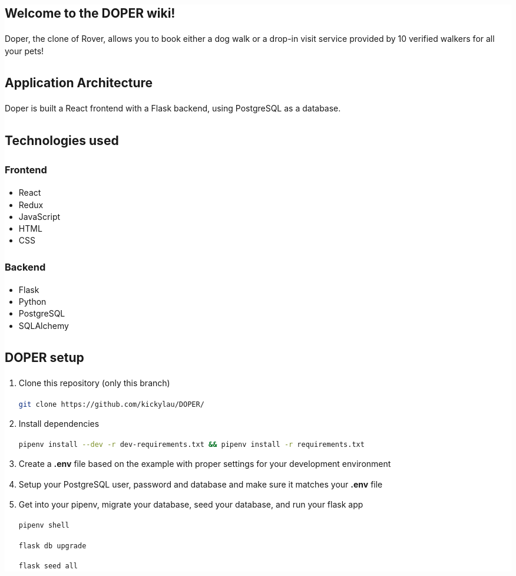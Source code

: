 ## Welcome to the DOPER wiki!

Doper, the clone of Rover, allows you to book either a dog walk or a drop-in visit service provided by 10 verified walkers for all your pets! 

## Application Architecture

Doper is built a React frontend with a Flask backend, using PostgreSQL as a database. 

## Technologies used 

### Frontend 

* React
* Redux
* JavaScript
* HTML
* CSS

### Backend

* Flask
* Python
* PostgreSQL
* SQLAlchemy

## DOPER setup
1. Clone this repository (only this branch)

   ```bash
   git clone https://github.com/kickylau/DOPER/
   ```

2. Install dependencies

      ```bash
      pipenv install --dev -r dev-requirements.txt && pipenv install -r requirements.txt
      ```

3. Create a **.env** file based on the example with proper settings for your development environment

4. Setup your PostgreSQL user, password and database and make sure it matches your **.env** file

5. Get into your pipenv, migrate your database, seed your database, and run your flask app

   ```bash
   pipenv shell
   ```

   ```bash
   flask db upgrade
   ```

   ```bash
   flask seed all
   ```
